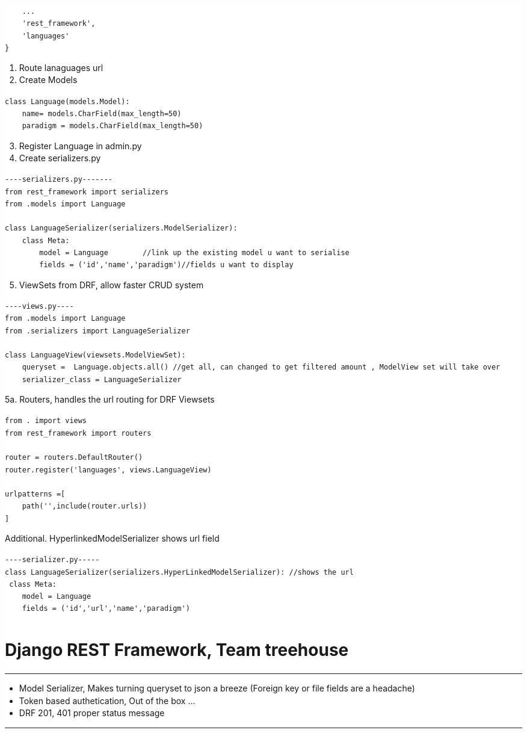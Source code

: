 ```
	...
	'rest_framework',
	'languages'
}
```
1. Route lanaguages url 
2. Create Models 
```
class Language(models.Model):
	name= models.CharField(max_length=50)
	paradigm = models.CharField(max_length=50)
```
3. Register Language in admin.py
4. Create serializers.py 
```
----serializers.py-------
from rest_framework import serializers
from .models import Language

class LanguageSerializer(serializers.ModelSerializer):
	class Meta:
		model = Language		//link up the existing model u want to serialise 
		fields = ('id','name','paradigm')//fields u want to display
```
5. ViewSets from DRF, allow faster CRUD system 
```
----views.py----
from .models import Language
from .serializers import LanguageSerializer

class LanguageView(viewsets.ModelViewSet):
	queryset =  Language.objects.all() //get all, can changed to get filtered amount , ModelView set will take over
	serializer_class = LanguageSerializer 
```
5a. Routers, handles the url routing for DRF Viewsets
```
from . import views
from rest_framework import routers 

router = routers.DefaultRouter()
router.register('languages', views.LanguageView)

urlpatterns =[
	path('',include(router.urls))
]
```
Additional. HyperlinkedModelSerializer shows url field 
```
----serializer.py-----
class LanguageSerializer(serializers.HyperLinkedModelSerializer): //shows the url 
 class Meta:
 	model = Language
	fields = ('id','url','name','paradigm')

```
# Django REST Framework, Team treehouse
***
- Model Serializer, Makes turning queryset to json a breeze (Foreign key or file fields are a headache)
- Token based authetication, Out of the box ...
- DRF 201, 401 proper status message
***